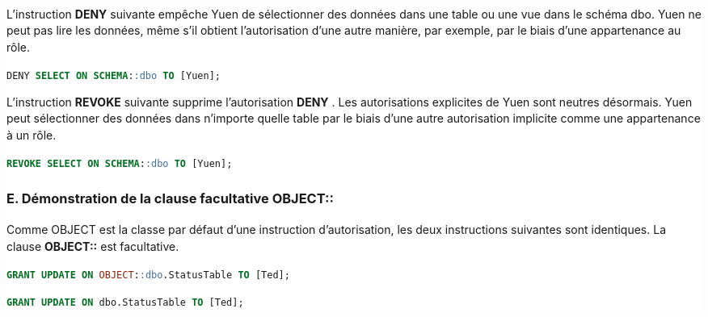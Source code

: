  L’instruction **DENY** suivante empêche Yuen de sélectionner des données dans une table ou une vue dans le schéma dbo. Yuen ne peut pas lire les données, même s’il obtient l’autorisation d’une autre manière, par exemple, par le biais d’une appartenance au rôle.  
  
```sql  
DENY SELECT ON SCHEMA::dbo TO [Yuen];  
```  
  
 L’instruction **REVOKE** suivante supprime l’autorisation **DENY** . Les autorisations explicites de Yuen sont neutres désormais. Yuen peut sélectionner des données dans n’importe quelle table par le biais d’une autre autorisation implicite comme une appartenance à un rôle.  
  
```sql  
REVOKE SELECT ON SCHEMA::dbo TO [Yuen];  
```  
  
### <a name="e-demonstrating-the-optional-object-clause"></a>E. Démonstration de la clause facultative OBJECT::  
 Comme OBJECT est la classe par défaut d’une instruction d’autorisation, les deux instructions suivantes sont identiques. La clause **OBJECT::** est facultative.  
  
```sql  
GRANT UPDATE ON OBJECT::dbo.StatusTable TO [Ted];  
```  
  
```sql  
GRANT UPDATE ON dbo.StatusTable TO [Ted];  
```  
  
